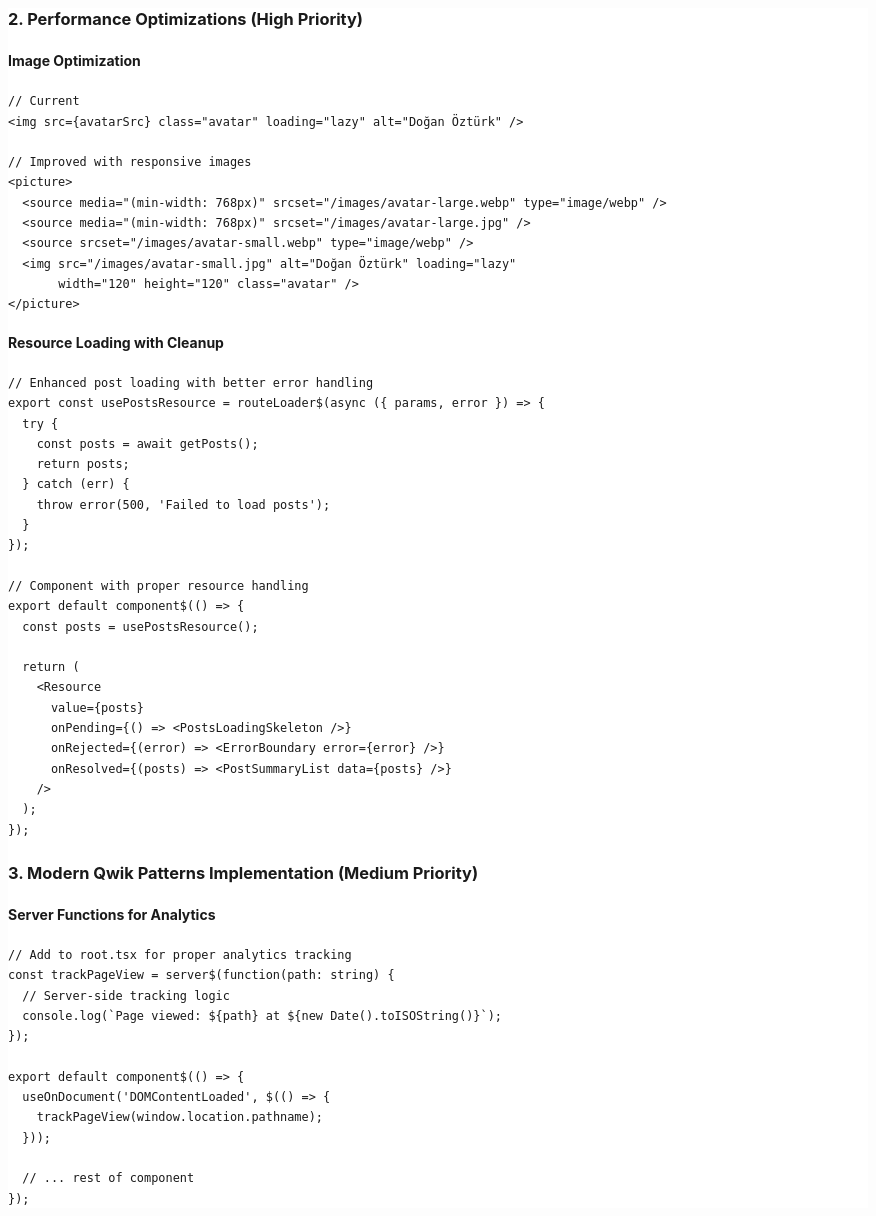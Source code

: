 ### 2. Performance Optimizations (High Priority)

#### Image Optimization
```tsx
// Current
<img src={avatarSrc} class="avatar" loading="lazy" alt="Doğan Öztürk" />

// Improved with responsive images
<picture>
  <source media="(min-width: 768px)" srcset="/images/avatar-large.webp" type="image/webp" />
  <source media="(min-width: 768px)" srcset="/images/avatar-large.jpg" />
  <source srcset="/images/avatar-small.webp" type="image/webp" />
  <img src="/images/avatar-small.jpg" alt="Doğan Öztürk" loading="lazy" 
       width="120" height="120" class="avatar" />
</picture>
```

#### Resource Loading with Cleanup
```tsx
// Enhanced post loading with better error handling
export const usePostsResource = routeLoader$(async ({ params, error }) => {
  try {
    const posts = await getPosts();
    return posts;
  } catch (err) {
    throw error(500, 'Failed to load posts');
  }
});

// Component with proper resource handling
export default component$(() => {
  const posts = usePostsResource();
  
  return (
    <Resource
      value={posts}
      onPending={() => <PostsLoadingSkeleton />}
      onRejected={(error) => <ErrorBoundary error={error} />}
      onResolved={(posts) => <PostSummaryList data={posts} />}
    />
  );
});
```

### 3. Modern Qwik Patterns Implementation (Medium Priority)

#### Server Functions for Analytics
```tsx
// Add to root.tsx for proper analytics tracking
const trackPageView = server$(function(path: string) {
  // Server-side tracking logic
  console.log(`Page viewed: ${path} at ${new Date().toISOString()}`);
});

export default component$(() => {
  useOnDocument('DOMContentLoaded', $(() => {
    trackPageView(window.location.pathname);
  }));
  
  // ... rest of component
});
```

